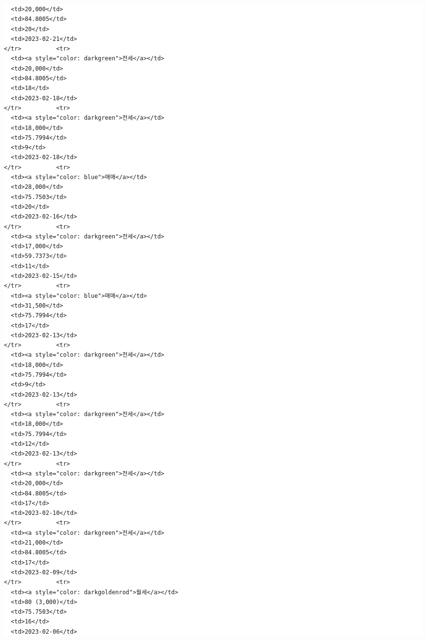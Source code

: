       <td>20,000</td>
      <td>84.8005</td>
      <td>20</td>
      <td>2023-02-21</td>
    </tr>          <tr>
      <td><a style="color: darkgreen">전세</a></td>
      <td>20,000</td>
      <td>84.8005</td>
      <td>18</td>
      <td>2023-02-18</td>
    </tr>          <tr>
      <td><a style="color: darkgreen">전세</a></td>
      <td>18,000</td>
      <td>75.7994</td>
      <td>9</td>
      <td>2023-02-18</td>
    </tr>          <tr>
      <td><a style="color: blue">매매</a></td>
      <td>28,000</td>
      <td>75.7503</td>
      <td>20</td>
      <td>2023-02-16</td>
    </tr>          <tr>
      <td><a style="color: darkgreen">전세</a></td>
      <td>17,000</td>
      <td>59.7373</td>
      <td>11</td>
      <td>2023-02-15</td>
    </tr>          <tr>
      <td><a style="color: blue">매매</a></td>
      <td>31,500</td>
      <td>75.7994</td>
      <td>17</td>
      <td>2023-02-13</td>
    </tr>          <tr>
      <td><a style="color: darkgreen">전세</a></td>
      <td>18,000</td>
      <td>75.7994</td>
      <td>9</td>
      <td>2023-02-13</td>
    </tr>          <tr>
      <td><a style="color: darkgreen">전세</a></td>
      <td>18,000</td>
      <td>75.7994</td>
      <td>12</td>
      <td>2023-02-13</td>
    </tr>          <tr>
      <td><a style="color: darkgreen">전세</a></td>
      <td>20,000</td>
      <td>84.8005</td>
      <td>17</td>
      <td>2023-02-10</td>
    </tr>          <tr>
      <td><a style="color: darkgreen">전세</a></td>
      <td>21,000</td>
      <td>84.8005</td>
      <td>17</td>
      <td>2023-02-09</td>
    </tr>          <tr>
      <td><a style="color: darkgoldenrod">월세</a></td>
      <td>80 (3,000)</td>
      <td>75.7503</td>
      <td>16</td>
      <td>2023-02-06</td>